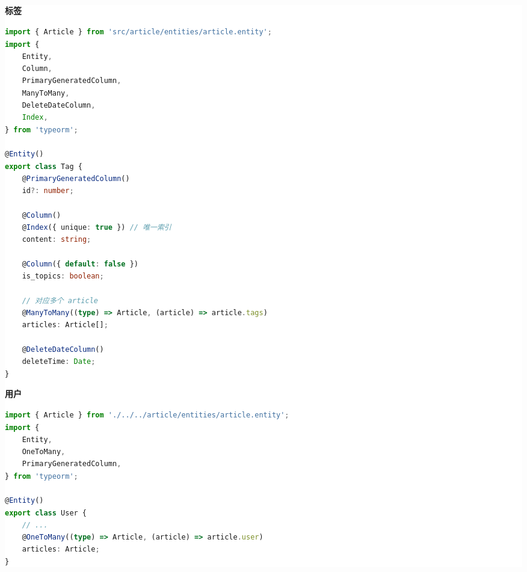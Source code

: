 ```typescript
```



**标签**

```typescript
import { Article } from 'src/article/entities/article.entity';
import {
    Entity,
    Column,
    PrimaryGeneratedColumn,
    ManyToMany,
    DeleteDateColumn,
    Index,
} from 'typeorm';

@Entity()
export class Tag {
    @PrimaryGeneratedColumn()
    id?: number;

    @Column()
    @Index({ unique: true }) // 唯一索引
    content: string;

    @Column({ default: false })
    is_topics: boolean;

    // 对应多个 article
    @ManyToMany((type) => Article, (article) => article.tags)
    articles: Article[];

    @DeleteDateColumn()
    deleteTime: Date;
}
```

**用户**

```typescript
import { Article } from './../../article/entities/article.entity';
import {
    Entity,
    OneToMany,
    PrimaryGeneratedColumn,
} from 'typeorm';

@Entity()
export class User {
    // ...
    @OneToMany((type) => Article, (article) => article.user)
    articles: Article;
}

```
